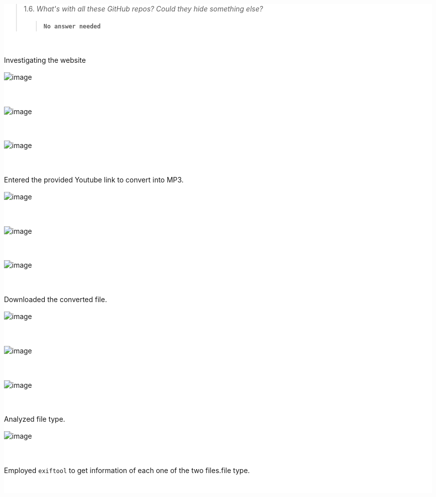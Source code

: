 > 1.6. <em>What's with all these GitHub repos? Could they hide something else?</em><br><a id='1.6'></a>
>> <code><strong>No answer needed</strong></code>

<br>


<p>Investigating the website</p>

![image](https://github.com/user-attachments/assets/1b76e741-ac59-4ca8-a230-8f6d05b370a8)

<br>

![image](https://github.com/user-attachments/assets/28940d01-7799-443c-9ee2-c09297060a54)

<br>

![image](https://github.com/user-attachments/assets/42b01785-f2aa-4db6-a2d0-e884351a406c)

<br>

<p>Entered the provided Youtube link to convert into MP3.</p>


![image](https://github.com/user-attachments/assets/a5aa2805-8689-42fe-b6c7-d034e6f5e715)

<br>

![image](https://github.com/user-attachments/assets/c615ca63-9204-4fb5-abe4-2c486fb5c1fd)

<br>

![image](https://github.com/user-attachments/assets/d1c8321f-abc2-4d21-b40a-d4c4d58420b5)

<br>

<p>Downloaded the converted file.</p>

![image](https://github.com/user-attachments/assets/c466d234-968f-4e0f-bfa2-82a44f2976fb)

<br>

![image](https://github.com/user-attachments/assets/bb95a9b6-816e-4cf7-aa0c-be880fd11315)

<br>

![image](https://github.com/user-attachments/assets/41e1cae6-4856-4e27-b54e-90f69bf4d47b)

<br>
<p>Analyzed file type.</p>

![image](https://github.com/user-attachments/assets/963385c8-62c9-449c-b24e-6d644752d647)

<br>

<p>Employed <code>exiftool</code> to get information of each one of the two files.file type.</p>

<br>
